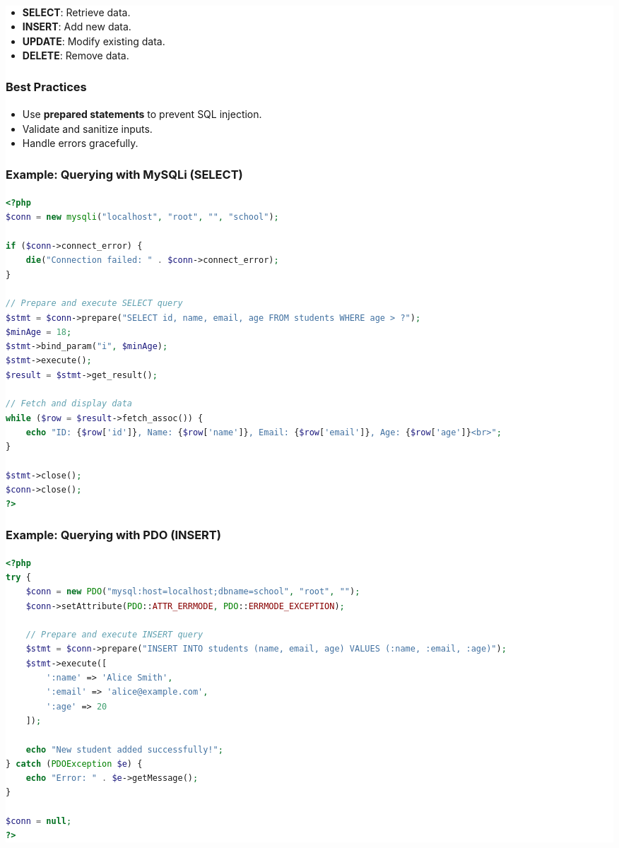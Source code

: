 - **SELECT**: Retrieve data.
- **INSERT**: Add new data.
- **UPDATE**: Modify existing data.
- **DELETE**: Remove data.

### Best Practices

- Use **prepared statements** to prevent SQL injection.
- Validate and sanitize inputs.
- Handle errors gracefully.

### Example: Querying with MySQLi (SELECT)

```php
<?php
$conn = new mysqli("localhost", "root", "", "school");

if ($conn->connect_error) {
    die("Connection failed: " . $conn->connect_error);
}

// Prepare and execute SELECT query
$stmt = $conn->prepare("SELECT id, name, email, age FROM students WHERE age > ?");
$minAge = 18;
$stmt->bind_param("i", $minAge);
$stmt->execute();
$result = $stmt->get_result();

// Fetch and display data
while ($row = $result->fetch_assoc()) {
    echo "ID: {$row['id']}, Name: {$row['name']}, Email: {$row['email']}, Age: {$row['age']}<br>";
}

$stmt->close();
$conn->close();
?>
```

### Example: Querying with PDO (INSERT)

```php
<?php
try {
    $conn = new PDO("mysql:host=localhost;dbname=school", "root", "");
    $conn->setAttribute(PDO::ATTR_ERRMODE, PDO::ERRMODE_EXCEPTION);

    // Prepare and execute INSERT query
    $stmt = $conn->prepare("INSERT INTO students (name, email, age) VALUES (:name, :email, :age)");
    $stmt->execute([
        ':name' => 'Alice Smith',
        ':email' => 'alice@example.com',
        ':age' => 20
    ]);

    echo "New student added successfully!";
} catch (PDOException $e) {
    echo "Error: " . $e->getMessage();
}

$conn = null;
?>
```
